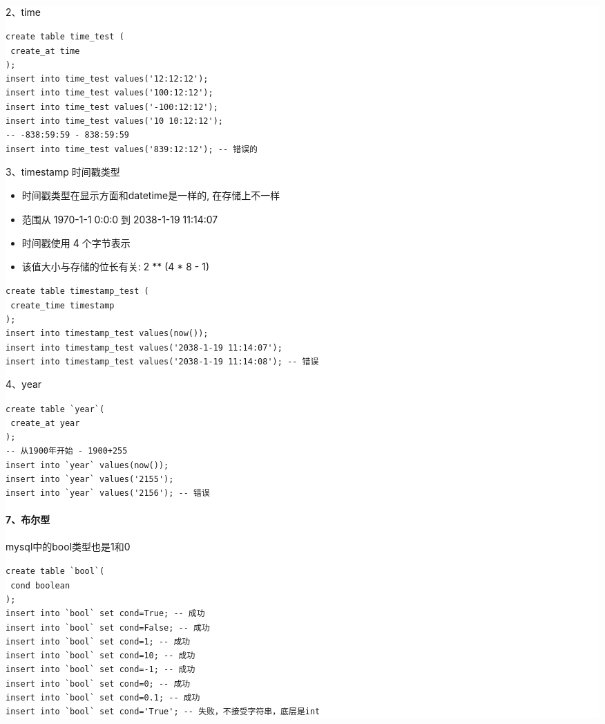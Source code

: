 2、time

```mysql
create table time_test (
 create_at time
);
insert into time_test values('12:12:12');
insert into time_test values('100:12:12');
insert into time_test values('-100:12:12');
insert into time_test values('10 10:12:12');
-- -838:59:59 - 838:59:59
insert into time_test values('839:12:12'); -- 错误的
```

3、timestamp 时间戳类型

- 时间戳类型在显示⽅⾯和datetime是⼀样的, 在存储上不⼀样

- 范围从 1970-1-1 0:0:0 到 2038-1-19 11:14:07

- 时间戳使⽤ 4 个字节表示
- 该值⼤⼩与存储的位⻓有关: 2 ** (4 * 8 - 1)

```mysql
create table timestamp_test (
 create_time timestamp
);
insert into timestamp_test values(now());
insert into timestamp_test values('2038-1-19 11:14:07');
insert into timestamp_test values('2038-1-19 11:14:08'); -- 错误
```

4、year

```mysql
create table `year`(
 create_at year
);
-- 从1900年开始 - 1900+255
insert into `year` values(now());
insert into `year` values('2155');
insert into `year` values('2156'); -- 错误
```

#### 7、布尔型

mysql中的bool类型也是1和0

```mysql
create table `bool`(
 cond boolean
);
insert into `bool` set cond=True; -- 成功
insert into `bool` set cond=False; -- 成功
insert into `bool` set cond=1; -- 成功
insert into `bool` set cond=10; -- 成功
insert into `bool` set cond=-1; -- 成功
insert into `bool` set cond=0; -- 成功
insert into `bool` set cond=0.1; -- 成功
insert into `bool` set cond='True'; -- 失败，不接受字符串，底层是int
```
